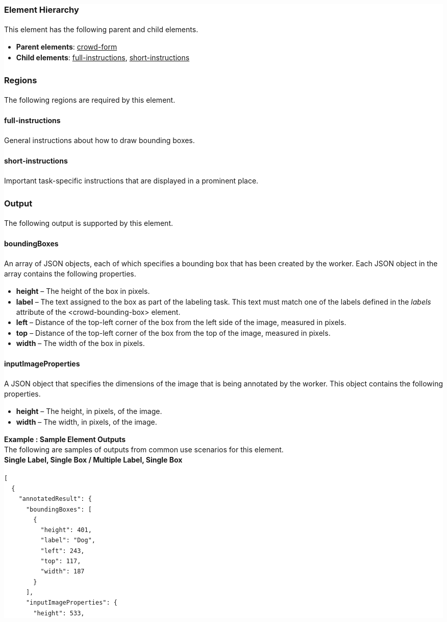 ### Element Hierarchy<a name="bounding-box-element-hierarchy"></a>

This element has the following parent and child elements\.
+ **Parent elements**: [crowd\-form](sms-ui-template-crowd-form.md)
+ **Child elements**: [full\-instructions](#bounding-box-regions-full-instructions), [short\-instructions](#bounding-box-regions-short-instructions)

### Regions<a name="bounding-box-regions"></a>

The following regions are required by this element\.

#### full\-instructions<a name="bounding-box-regions-full-instructions"></a>

General instructions about how to draw bounding boxes\.

#### short\-instructions<a name="bounding-box-regions-short-instructions"></a>

Important task\-specific instructions that are displayed in a prominent place\.

### Output<a name="bounding-box-output"></a>

The following output is supported by this element\.

#### boundingBoxes<a name="bounding-box-output-boundingBoxes"></a>

An array of JSON objects, each of which specifies a bounding box that has been created by the worker\. Each JSON object in the array contains the following properties\.
+ **height** – The height of the box in pixels\.
+ **label** – The text assigned to the box as part of the labeling task\. This text must match one of the labels defined in the *labels* attribute of the <crowd\-bounding\-box> element\.
+ **left** – Distance of the top\-left corner of the box from the left side of the image, measured in pixels\.
+ **top** – Distance of the top\-left corner of the box from the top of the image, measured in pixels\.
+ **width** – The width of the box in pixels\.

#### inputImageProperties<a name="bounding-box-output-inputImageProperties"></a>

A JSON object that specifies the dimensions of the image that is being annotated by the worker\. This object contains the following properties\.
+ **height** – The height, in pixels, of the image\.
+ **width** – The width, in pixels, of the image\.

**Example : Sample Element Outputs**  
The following are samples of outputs from common use scenarios for this element\.  
**Single Label, Single Box / Multiple Label, Single Box**  

```
[
  {
    "annotatedResult": {
      "boundingBoxes": [
        {
          "height": 401,
          "label": "Dog",
          "left": 243,
          "top": 117,
          "width": 187
        }
      ],
      "inputImageProperties": {
        "height": 533,
```